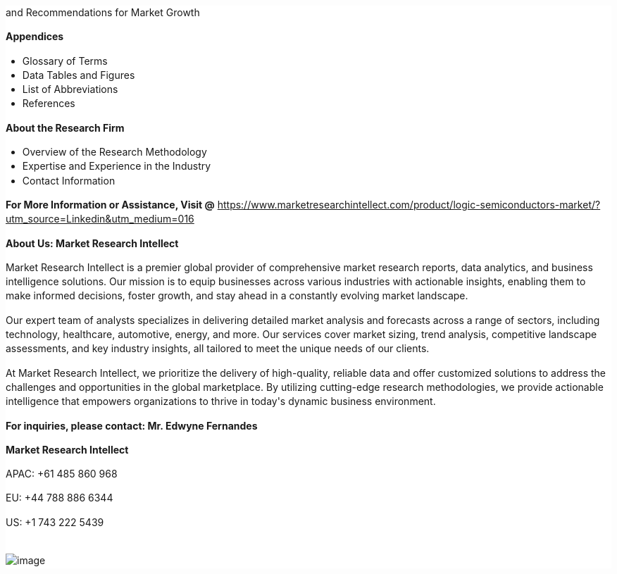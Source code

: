 and Recommendations for Market Growth</li></ul><p><strong>Appendices</strong></p><ul><li>Glossary of Terms</li><li>Data Tables and Figures</li><li>List of Abbreviations</li><li>References</li></ul><p><strong>About the Research Firm</strong></p><ul><li>Overview of the Research Methodology</li><li>Expertise and Experience in the Industry</li><li>Contact Information</li></ul></div><div class="article-main__content" data-test-id="publishing-text-block"><p><span class="font-[700]"><strong>For More Information or Assistance, Visit @</strong>&nbsp;<a href="https://www.marketresearchintellect.com/product/logic-semiconductors-market/?utm_source=Linkedin&utm_medium=016">https://www.marketresearchintellect.com/product/logic-semiconductors-market/?utm_source=Linkedin&utm_medium=016</a></span></p><p><strong>About Us: Market Research Intellect</strong></p><p>Market Research Intellect is a premier global provider of comprehensive market research reports, data analytics, and business intelligence solutions. Our mission is to equip businesses across various industries with actionable insights, enabling them to make informed decisions, foster growth, and stay ahead in a constantly evolving market landscape.</p><p>Our expert team of analysts specializes in delivering detailed market analysis and forecasts across a range of sectors, including technology, healthcare, automotive, energy, and more. Our services cover market sizing, trend analysis, competitive landscape assessments, and key industry insights, all tailored to meet the unique needs of our clients.</p><p>At Market Research Intellect, we prioritize the delivery of high-quality, reliable data and offer customized solutions to address the challenges and opportunities in the global marketplace. By utilizing cutting-edge research methodologies, we provide actionable intelligence that empowers organizations to thrive in today's dynamic business environment.</p><p><strong>For inquiries, please contact: Mr. Edwyne Fernandes</strong></p><p><strong>Market Research Intellect</strong></p><p>APAC: +61 485 860 968</p><p>EU: +44 788 886 6344</p><p>US: +1 743 222 5439</p></div><div class="article-main__content" data-test-id="publishing-text-block">&nbsp;</div>
![image](https://github.com/user-attachments/assets/cd520e81-a3ce-41fc-9406-d16fc7d0e7db)
